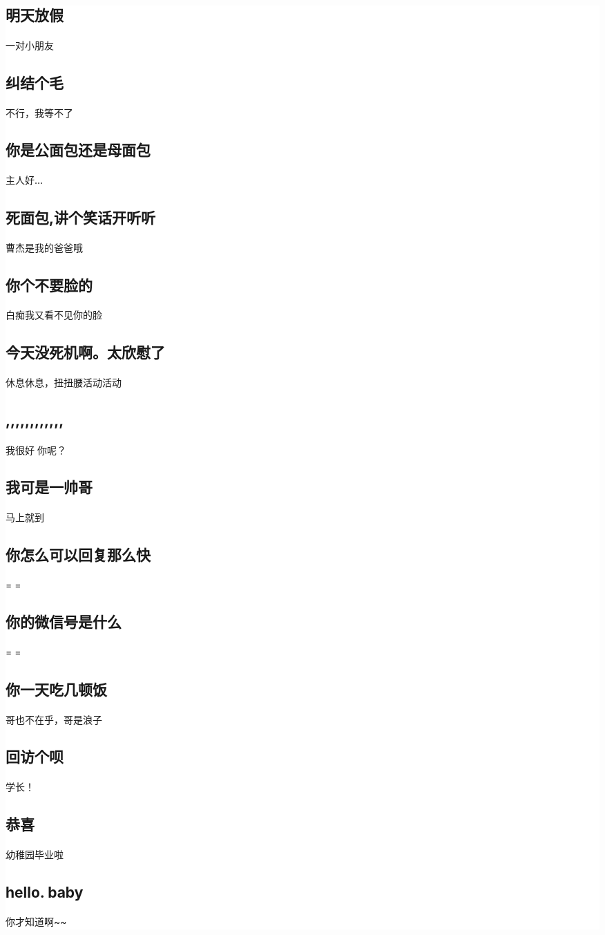 ## 明天放假
一对小朋友

## 纠结个毛
不行，我等不了

## 你是公面包还是母面包
主人好…

## 死面包,讲个笑话开听听
曹杰是我的爸爸哦

## 你个不要脸的
白痴我又看不见你的脸

## 今天没死机啊。太欣慰了
休息休息，扭扭腰活动活动

## ,,,,,,,,,,,,
我很好 你呢？

## 我可是一帅哥
马上就到

## 你怎么可以回复那么快
= =

## 你的微信号是什么
= =

## 你一天吃几顿饭
哥也不在乎，哥是浪子

## 回访个呗
学长！

## 恭喜
幼稚园毕业啦

## hello. baby
你才知道啊~~
